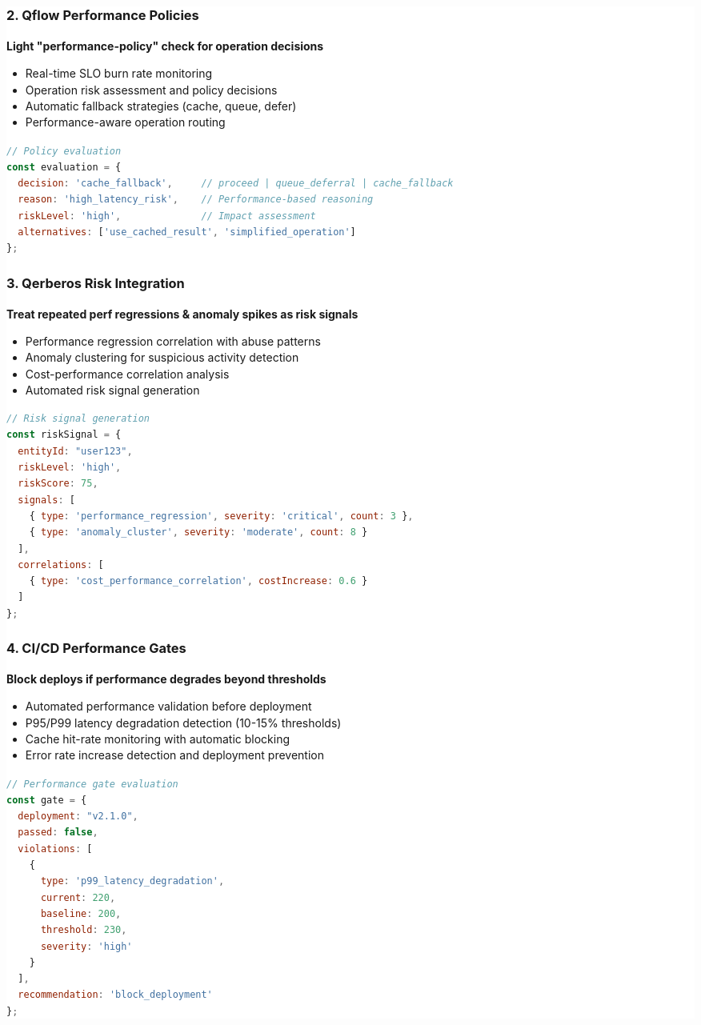 ### 2. Qflow Performance Policies
**Light "performance-policy" check for operation decisions**
- Real-time SLO burn rate monitoring
- Operation risk assessment and policy decisions
- Automatic fallback strategies (cache, queue, defer)
- Performance-aware operation routing

```javascript
// Policy evaluation
const evaluation = {
  decision: 'cache_fallback',     // proceed | queue_deferral | cache_fallback
  reason: 'high_latency_risk',    // Performance-based reasoning
  riskLevel: 'high',              // Impact assessment
  alternatives: ['use_cached_result', 'simplified_operation']
};
```

### 3. Qerberos Risk Integration
**Treat repeated perf regressions & anomaly spikes as risk signals**
- Performance regression correlation with abuse patterns
- Anomaly clustering for suspicious activity detection
- Cost-performance correlation analysis
- Automated risk signal generation

```javascript
// Risk signal generation
const riskSignal = {
  entityId: "user123",
  riskLevel: 'high',
  riskScore: 75,
  signals: [
    { type: 'performance_regression', severity: 'critical', count: 3 },
    { type: 'anomaly_cluster', severity: 'moderate', count: 8 }
  ],
  correlations: [
    { type: 'cost_performance_correlation', costIncrease: 0.6 }
  ]
};
```

### 4. CI/CD Performance Gates
**Block deploys if performance degrades beyond thresholds**
- Automated performance validation before deployment
- P95/P99 latency degradation detection (10-15% thresholds)
- Cache hit-rate monitoring with automatic blocking
- Error rate increase detection and deployment prevention

```javascript
// Performance gate evaluation
const gate = {
  deployment: "v2.1.0",
  passed: false,
  violations: [
    {
      type: 'p99_latency_degradation',
      current: 220,
      baseline: 200,
      threshold: 230,
      severity: 'high'
    }
  ],
  recommendation: 'block_deployment'
};
```
